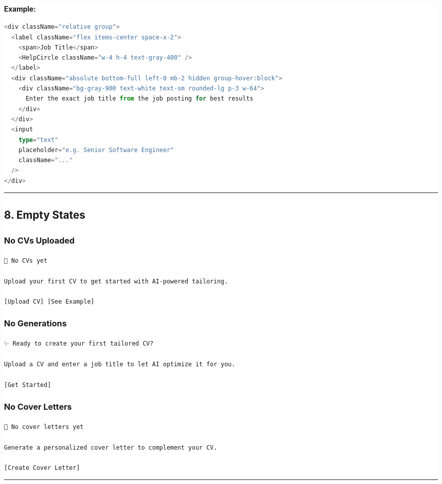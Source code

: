**Example:**

```typescript
<div className="relative group">
  <label className="flex items-center space-x-2">
    <span>Job Title</span>
    <HelpCircle className="w-4 h-4 text-gray-400" />
  </label>
  <div className="absolute bottom-full left-0 mb-2 hidden group-hover:block">
    <div className="bg-gray-900 text-white text-sm rounded-lg p-3 w-64">
      Enter the exact job title from the job posting for best results
    </div>
  </div>
  <input
    type="text"
    placeholder="e.g. Senior Software Engineer"
    className="..."
  />
</div>
```

---

## 8. Empty States

### No CVs Uploaded
```
📄 No CVs yet

Upload your first CV to get started with AI-powered tailoring.

[Upload CV] [See Example]
```

### No Generations
```
✨ Ready to create your first tailored CV?

Upload a CV and enter a job title to let AI optimize it for you.

[Get Started]
```

### No Cover Letters
```
💼 No cover letters yet

Generate a personalized cover letter to complement your CV.

[Create Cover Letter]
```

---